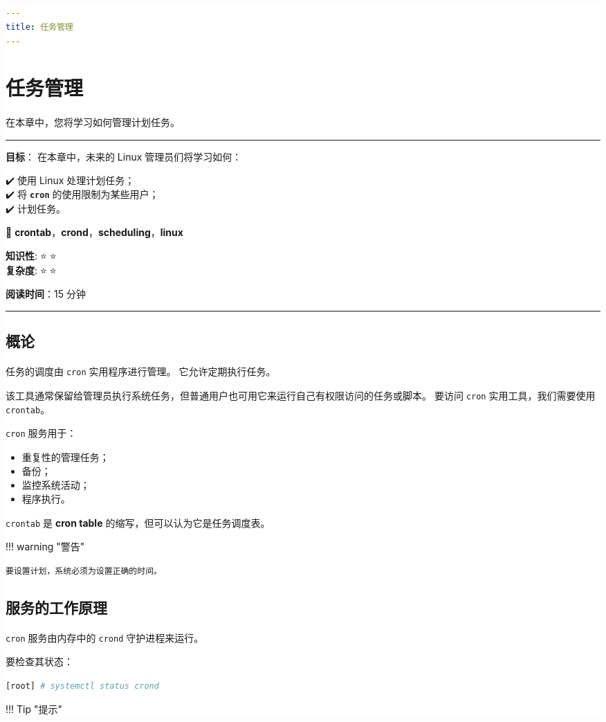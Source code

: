 ```yaml
---
title: 任务管理
---
```


# 任务管理

在本章中，您将学习如何管理计划任务。

****

**目标**： 在本章中，未来的 Linux 管理员们将学习如何：

:heavy_check_mark: 使用 Linux 处理计划任务；  
:heavy_check_mark: 将 **`cron`** 的使用限制为某些用户；  
:heavy_check_mark: 计划任务。

:checkered_flag: **crontab**，**crond**，**scheduling**，**linux**

**知识性**: :star: :star:  
**复杂度**: :star: :star:

**阅读时间**：15 分钟

****

## 概论

任务的调度由 `cron` 实用程序进行管理。 它允许定期执行任务。

该工具通常保留给管理员执行系统任务，但普通用户也可用它来运行自己有权限访问的任务或脚本。 要访问 `cron` 实用工具，我们需要使用 `crontab`。

`cron` 服务用于：

* 重复性的管理任务；
* 备份；
* 监控系统活动；
* 程序执行。

`crontab` 是 **cron table** 的缩写，但可以认为它是任务调度表。

!!! warning "警告"

    要设置计划，系统必须为设置正确的时间。

## 服务的工作原理

`cron` 服务由内存中的 `crond` 守护进程来运行。

要检查其状态：

```bash
[root] # systemctl status crond
```

!!! Tip "提示"
